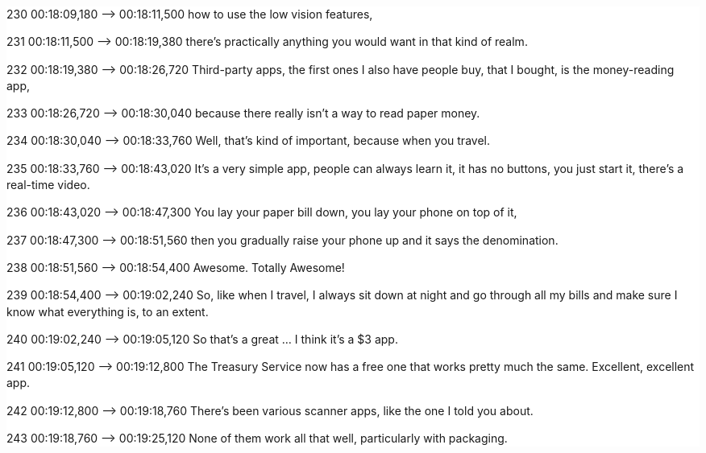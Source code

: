 230
00:18:09,180 --> 00:18:11,500
how to use the low vision features,

231
00:18:11,500 --> 00:18:19,380
there’s practically anything you would want in that kind of realm.

232
00:18:19,380 --> 00:18:26,720
Third-party apps, the first ones I also have people buy, that I bought, is the money-reading app,

233
00:18:26,720 --> 00:18:30,040
because there really isn’t a way to read paper money.

234
00:18:30,040 --> 00:18:33,760
Well, that’s kind of important, because when you travel.

235
00:18:33,760 --> 00:18:43,020
It’s a very simple app, people can always learn it, it has no buttons, you just start it, there’s a real-time video.

236
00:18:43,020 --> 00:18:47,300
You lay your paper bill down, you lay your phone on top of it,

237
00:18:47,300 --> 00:18:51,560
then you gradually raise your phone up and it says the denomination.

238
00:18:51,560 --> 00:18:54,400
Awesome. Totally Awesome!

239
00:18:54,400 --> 00:19:02,240
So, like when I travel, I always sit down at night and go through all my bills and make sure I know what everything is, to an extent.

240
00:19:02,240 --> 00:19:05,120
So that’s a great … I think it’s a $3 app.

241
00:19:05,120 --> 00:19:12,800
The Treasury Service now has a free one that works pretty much the same. Excellent, excellent app.

242
00:19:12,800 --> 00:19:18,760
There’s been various scanner apps, like the one I told you about.

243
00:19:18,760 --> 00:19:25,120
None of them work all that well, particularly with packaging.
